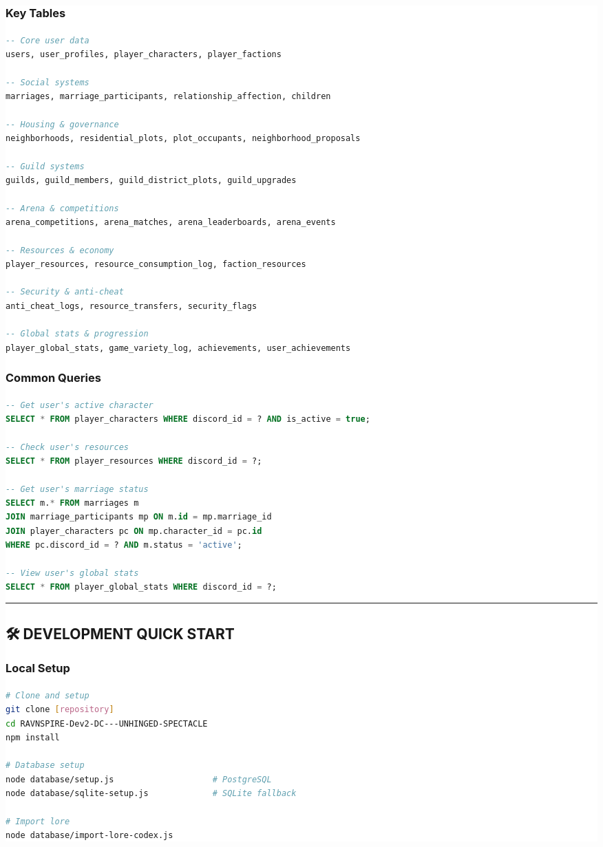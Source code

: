 ### **Key Tables**
```sql
-- Core user data
users, user_profiles, player_characters, player_factions

-- Social systems
marriages, marriage_participants, relationship_affection, children

-- Housing & governance
neighborhoods, residential_plots, plot_occupants, neighborhood_proposals

-- Guild systems
guilds, guild_members, guild_district_plots, guild_upgrades

-- Arena & competitions
arena_competitions, arena_matches, arena_leaderboards, arena_events

-- Resources & economy
player_resources, resource_consumption_log, faction_resources

-- Security & anti-cheat
anti_cheat_logs, resource_transfers, security_flags

-- Global stats & progression
player_global_stats, game_variety_log, achievements, user_achievements
```

### **Common Queries**
```sql
-- Get user's active character
SELECT * FROM player_characters WHERE discord_id = ? AND is_active = true;

-- Check user's resources
SELECT * FROM player_resources WHERE discord_id = ?;

-- Get user's marriage status
SELECT m.* FROM marriages m 
JOIN marriage_participants mp ON m.id = mp.marriage_id 
JOIN player_characters pc ON mp.character_id = pc.id 
WHERE pc.discord_id = ? AND m.status = 'active';

-- View user's global stats
SELECT * FROM player_global_stats WHERE discord_id = ?;
```

---

## 🛠️ **DEVELOPMENT QUICK START**

### **Local Setup**
```bash
# Clone and setup
git clone [repository]
cd RAVNSPIRE-Dev2-DC---UNHINGED-SPECTACLE
npm install

# Database setup
node database/setup.js                    # PostgreSQL
node database/sqlite-setup.js             # SQLite fallback

# Import lore
node database/import-lore-codex.js

```